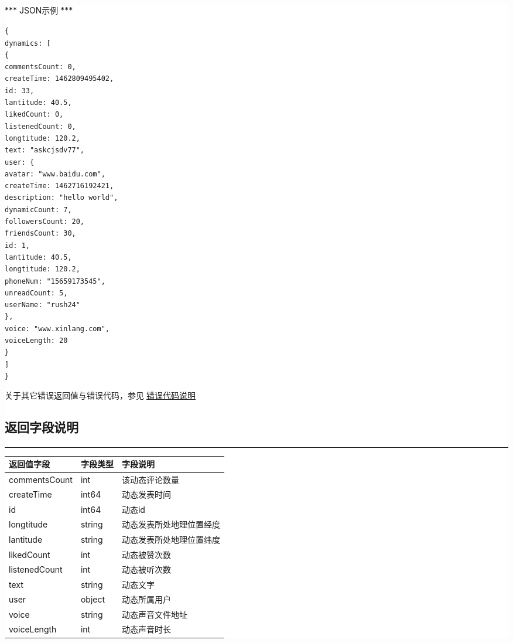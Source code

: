 
*** JSON示例 ***

```
{
dynamics: [
{
commentsCount: 0,
createTime: 1462809495402,
id: 33,
lantitude: 40.5,
likedCount: 0,
listenedCount: 0,
longtitude: 120.2,
text: "askcjsdv77",
user: {
avatar: "www.baidu.com",
createTime: 1462716192421,
description: "hello world",
dynamicCount: 7,
followersCount: 20,
friendsCount: 30,
id: 1,
lantitude: 40.5,
longtitude: 120.2,
phoneNum: "15659173545",
unreadCount: 5,
userName: "rush24"
},
voice: "www.xinlang.com",
voiceLength: 20
}
]
}
```

关于其它错误返回值与错误代码，参见 [错误代码说明](#errorcode)
## 返回字段说明
---
|返回值字段 | 字段类型 | 字段说明 |
|:-------------|:-------------|:-------------|
| commentsCount |  int | 该动态评论数量 |
| createTime |  int64 | 动态发表时间 |
| id |  int64 | 动态id |
| longtitude |  string | 动态发表所处地理位置经度 |
| lantitude |  string | 动态发表所处地理位置纬度 |
| likedCount | int | 动态被赞次数|
| listenedCount | int | 动态被听次数 |
| text |  string | 动态文字 |
| user | object |  动态所属用户 |
| voice | string |  动态声音文件地址 |
| voiceLength | int |  动态声音时长 |
